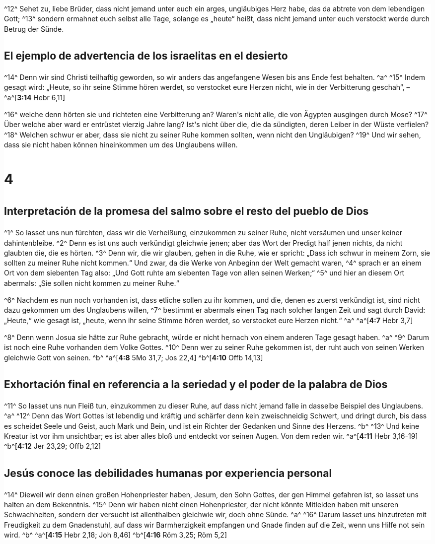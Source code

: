 ^12^ Sehet zu, liebe Brüder, dass nicht jemand unter euch ein arges, ungläubiges Herz habe, das da abtrete von dem lebendigen Gott; ^13^ sondern ermahnet euch selbst alle Tage, solange es „heute“ heißt, dass nicht jemand unter euch verstockt werde durch Betrug der Sünde. 

## El ejemplo de advertencia de los israelitas en el desierto
^14^ Denn wir sind Christi teilhaftig geworden, so wir anders das angefangene Wesen bis ans Ende fest behalten. ^a^ ^15^ Indem gesagt wird: „Heute, so ihr seine Stimme hören werdet, so verstocket eure Herzen nicht, wie in der Verbitterung geschah“, – 
^a^[**3:14** Hebr 6,11]

^16^ welche denn hörten sie und richteten eine Verbitterung an? Waren's nicht alle, die von Ägypten ausgingen durch Mose? ^17^ Über welche aber ward er entrüstet vierzig Jahre lang? Ist's nicht über die, die da sündigten, deren Leiber in der Wüste verfielen? ^18^ Welchen schwur er aber, dass sie nicht zu seiner Ruhe kommen sollten, wenn nicht den Ungläubigen? ^19^ Und wir sehen, dass sie nicht haben können hineinkommen um des Unglaubens willen.

# 4
## Interpretación de la promesa del salmo sobre el resto del pueblo de Dios
^1^ So lasset uns nun fürchten, dass wir die Verheißung, einzukommen zu seiner Ruhe, nicht versäumen und unser keiner dahintenbleibe. ^2^ Denn es ist uns auch verkündigt gleichwie jenen; aber das Wort der Predigt half jenen nichts, da nicht glaubten die, die es hörten. ^3^ Denn wir, die wir glauben, gehen in die Ruhe, wie er spricht: „Dass ich schwur in meinem Zorn, sie sollten zu meiner Ruhe nicht kommen.“ Und zwar, da die Werke von Anbeginn der Welt gemacht waren, ^4^ sprach er an einem Ort von dem siebenten Tag also: „Und Gott ruhte am siebenten Tage von allen seinen Werken;“ ^5^ und hier an diesem Ort abermals: „Sie sollen nicht kommen zu meiner Ruhe.“ 

^6^ Nachdem es nun noch vorhanden ist, dass etliche sollen zu ihr kommen, und die, denen es zuerst verkündigt ist, sind nicht dazu gekommen um des Unglaubens willen, ^7^ bestimmt er abermals einen Tag nach solcher langen Zeit und sagt durch David: „Heute,“ wie gesagt ist, „heute, wenn ihr seine Stimme hören werdet, so verstocket eure Herzen nicht.“ ^a^ 
^a^[**4:7** Hebr 3,7]

^8^ Denn wenn Josua sie hätte zur Ruhe gebracht, würde er nicht hernach von einem anderen Tage gesagt haben. ^a^ ^9^ Darum ist noch eine Ruhe vorhanden dem Volke Gottes. ^10^ Denn wer zu seiner Ruhe gekommen ist, der ruht auch von seinen Werken gleichwie Gott von seinen. ^b^ 
^a^[**4:8** 5Mo 31,7; Jos 22,4] ^b^[**4:10** Offb 14,13]

## Exhortación final en referencia a la seriedad y el poder de la palabra de Dios
^11^ So lasset uns nun Fleiß tun, einzukommen zu dieser Ruhe, auf dass nicht jemand falle in dasselbe Beispiel des Unglaubens. ^a^ ^12^ Denn das Wort Gottes ist lebendig und kräftig und schärfer denn kein zweischneidig Schwert, und dringt durch, bis dass es scheidet Seele und Geist, auch Mark und Bein, und ist ein Richter der Gedanken und Sinne des Herzens. ^b^ ^13^ Und keine Kreatur ist vor ihm unsichtbar; es ist aber alles bloß und entdeckt vor seinen Augen. Von dem reden wir.
^a^[**4:11** Hebr 3,16-19] ^b^[**4:12** Jer 23,29; Offb 2,12]

## Jesús conoce las debilidades humanas por experiencia personal
^14^ Dieweil wir denn einen großen Hohenpriester haben, Jesum, den Sohn Gottes, der gen Himmel gefahren ist, so lasset uns halten an dem Bekenntnis. ^15^ Denn wir haben nicht einen Hohenpriester, der nicht könnte Mitleiden haben mit unseren Schwachheiten, sondern der versucht ist allenthalben gleichwie wir, doch ohne Sünde. ^a^ ^16^ Darum lasset uns hinzutreten mit Freudigkeit zu dem Gnadenstuhl, auf dass wir Barmherzigkeit empfangen und Gnade finden auf die Zeit, wenn uns Hilfe not sein wird. ^b^ 
^a^[**4:15** Hebr 2,18; Joh 8,46] ^b^[**4:16** Röm 3,25; Röm 5,2]
